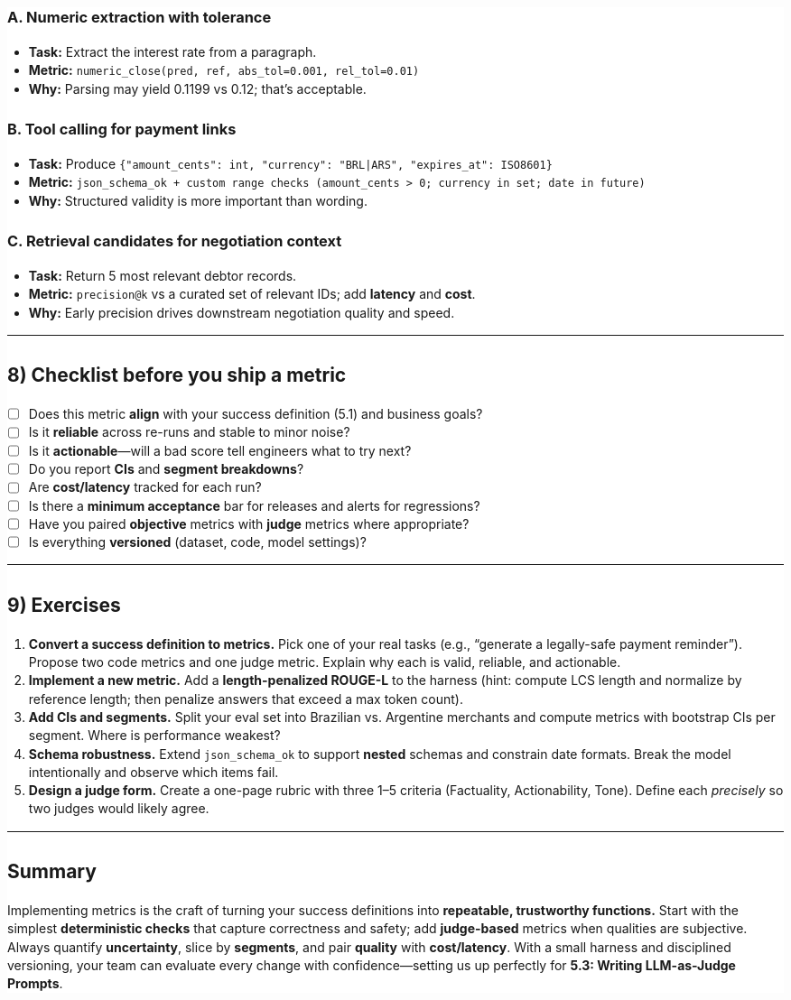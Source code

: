 ### A. Numeric extraction with tolerance
- **Task:** Extract the interest rate from a paragraph.
- **Metric:** `numeric_close(pred, ref, abs_tol=0.001, rel_tol=0.01)`  
- **Why:** Parsing may yield 0.1199 vs 0.12; that’s acceptable.

### B. Tool calling for payment links
- **Task:** Produce `{"amount_cents": int, "currency": "BRL|ARS", "expires_at": ISO8601}`  
- **Metric:** `json_schema_ok + custom range checks (amount_cents > 0; currency in set; date in future)`  
- **Why:** Structured validity is more important than wording.

### C. Retrieval candidates for negotiation context
- **Task:** Return 5 most relevant debtor records.  
- **Metric:** `precision@k` vs a curated set of relevant IDs; add **latency** and **cost**.  
- **Why:** Early precision drives downstream negotiation quality and speed.

---

## 8) Checklist before you ship a metric

- [ ] Does this metric **align** with your success definition (5.1) and business goals?  
- [ ] Is it **reliable** across re-runs and stable to minor noise?  
- [ ] Is it **actionable**—will a bad score tell engineers what to try next?  
- [ ] Do you report **CIs** and **segment breakdowns**?  
- [ ] Are **cost/latency** tracked for each run?  
- [ ] Is there a **minimum acceptance** bar for releases and alerts for regressions?  
- [ ] Have you paired **objective** metrics with **judge** metrics where appropriate?  
- [ ] Is everything **versioned** (dataset, code, model settings)?

---

## 9) Exercises

1. **Convert a success definition to metrics.** Pick one of your real tasks (e.g., “generate a legally-safe payment reminder”). Propose two code metrics and one judge metric. Explain why each is valid, reliable, and actionable.  
2. **Implement a new metric.** Add a **length-penalized ROUGE-L** to the harness (hint: compute LCS length and normalize by reference length; then penalize answers that exceed a max token count).  
3. **Add CIs and segments.** Split your eval set into Brazilian vs. Argentine merchants and compute metrics with bootstrap CIs per segment. Where is performance weakest?  
4. **Schema robustness.** Extend `json_schema_ok` to support **nested** schemas and constrain date formats. Break the model intentionally and observe which items fail.  
5. **Design a judge form.** Create a one-page rubric with three 1–5 criteria (Factuality, Actionability, Tone). Define each *precisely* so two judges would likely agree.

---

## Summary

Implementing metrics is the craft of turning your success definitions into **repeatable, trustworthy functions.** Start with the simplest **deterministic checks** that capture correctness and safety; add **judge-based** metrics when qualities are subjective. Always quantify **uncertainty**, slice by **segments**, and pair **quality** with **cost/latency**. With a small harness and disciplined versioning, your team can evaluate every change with confidence—setting us up perfectly for **5.3: Writing LLM-as-Judge Prompts**.
